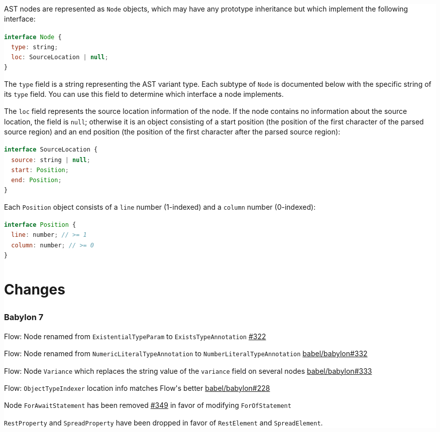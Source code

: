 AST nodes are represented as `Node` objects, which may have any prototype inheritance but which implement the following interface:

```js
interface Node {
  type: string;
  loc: SourceLocation | null;
}
```

The `type` field is a string representing the AST variant type. Each subtype of `Node` is documented below with the specific string of its `type` field. You can use this field to determine which interface a node implements.

The `loc` field represents the source location information of the node. If the node contains no information about the source location, the field is `null`; otherwise it is an object consisting of a start position (the position of the first character of the parsed source region) and an end position (the position of the first character after the parsed source region):

```js
interface SourceLocation {
  source: string | null;
  start: Position;
  end: Position;
}
```

Each `Position` object consists of a `line` number (1-indexed) and a `column` number (0-indexed):

```js
interface Position {
  line: number; // >= 1
  column: number; // >= 0
}
```

# Changes

### Babylon 7

Flow: Node renamed from `ExistentialTypeParam` to `ExistsTypeAnnotation` [#322](https://github.com/babel/babylon/pull/322)

Flow: Node renamed from `NumericLiteralTypeAnnotation` to `NumberLiteralTypeAnnotation` [babel/babylon#332](https://github.com/babel/babylon/pull/332)

Flow: Node `Variance` which replaces the string value of the `variance` field on several nodes [babel/babylon#333](https://github.com/babel/babylon/pull/333)

Flow: `ObjectTypeIndexer` location info matches Flow's better [babel/babylon#228](https://github.com/babel/babylon/pull/228)

Node `ForAwaitStatement` has been removed [#349](https://github.com/babel/babylon/pull/349) in favor of modifying `ForOfStatement`

`RestProperty` and `SpreadProperty` have been dropped in favor of `RestElement` and `SpreadElement`.
